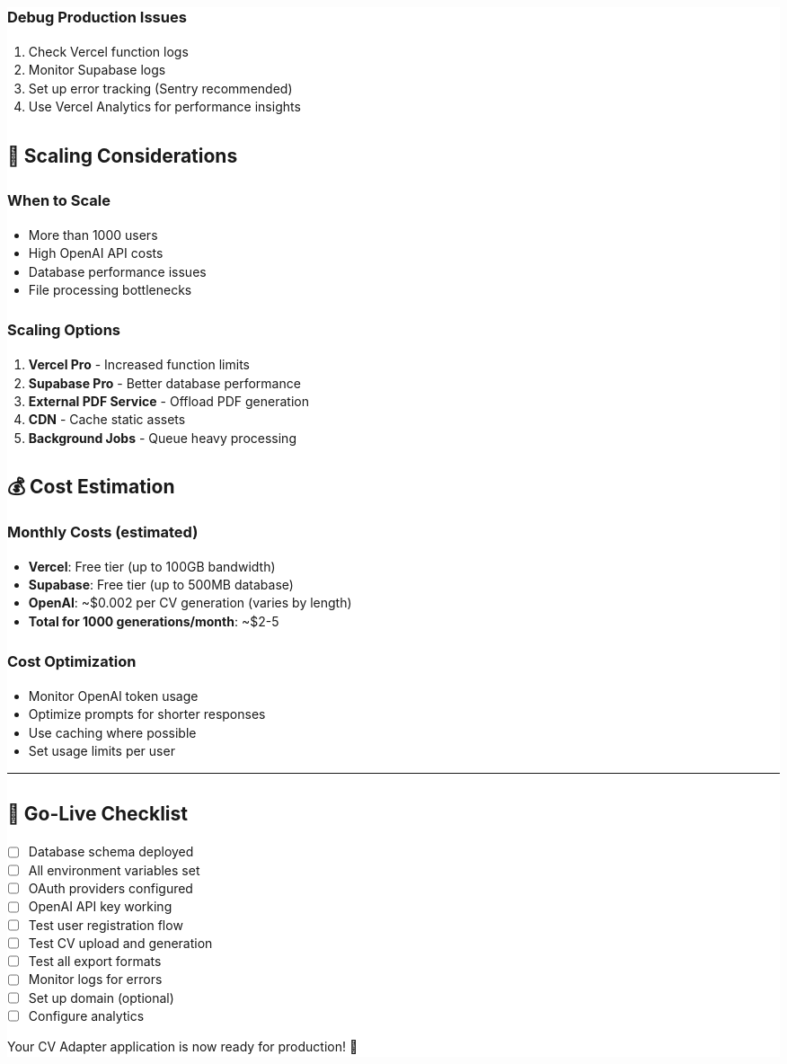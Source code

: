 ### Debug Production Issues

1. Check Vercel function logs
2. Monitor Supabase logs
3. Set up error tracking (Sentry recommended)
4. Use Vercel Analytics for performance insights

## 🚀 Scaling Considerations

### When to Scale
- More than 1000 users
- High OpenAI API costs
- Database performance issues
- File processing bottlenecks

### Scaling Options
1. **Vercel Pro** - Increased function limits
2. **Supabase Pro** - Better database performance
3. **External PDF Service** - Offload PDF generation
4. **CDN** - Cache static assets
5. **Background Jobs** - Queue heavy processing

## 💰 Cost Estimation

### Monthly Costs (estimated)
- **Vercel**: Free tier (up to 100GB bandwidth)
- **Supabase**: Free tier (up to 500MB database)
- **OpenAI**: ~$0.002 per CV generation (varies by length)
- **Total for 1000 generations/month**: ~$2-5

### Cost Optimization
- Monitor OpenAI token usage
- Optimize prompts for shorter responses
- Use caching where possible
- Set usage limits per user

---

## 🎯 Go-Live Checklist

- [ ] Database schema deployed
- [ ] All environment variables set
- [ ] OAuth providers configured
- [ ] OpenAI API key working
- [ ] Test user registration flow
- [ ] Test CV upload and generation
- [ ] Test all export formats
- [ ] Monitor logs for errors
- [ ] Set up domain (optional)
- [ ] Configure analytics

Your CV Adapter application is now ready for production! 🚀
